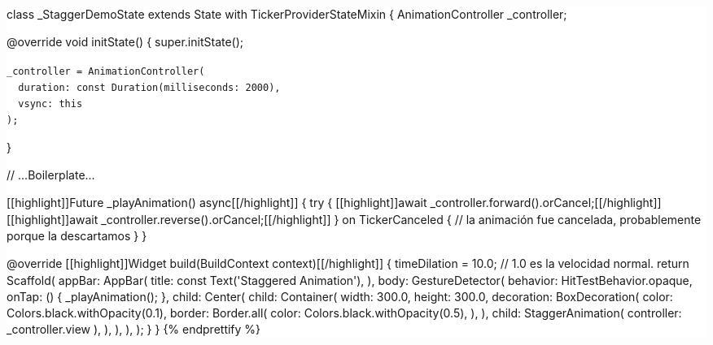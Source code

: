 class _StaggerDemoState extends State<StaggerDemo> with TickerProviderStateMixin {
  AnimationController _controller;

  @override
  void initState() {
    super.initState();

    _controller = AnimationController(
      duration: const Duration(milliseconds: 2000),
      vsync: this
    );
  }

  // ...Boilerplate...

  [[highlight]]Future<Null> _playAnimation() async[[/highlight]] {
    try {
      [[highlight]]await _controller.forward().orCancel;[[/highlight]]
      [[highlight]]await _controller.reverse().orCancel;[[/highlight]]
    } on TickerCanceled {
      // la animación fue cancelada, probablemente porque la descartamos
    }
  }

  @override
  [[highlight]]Widget build(BuildContext context)[[/highlight]] {
    timeDilation = 10.0; // 1.0 es la velocidad normal.
    return Scaffold(
      appBar: AppBar(
        title: const Text('Staggered Animation'),
      ),
      body: GestureDetector(
        behavior: HitTestBehavior.opaque,
        onTap: () {
          _playAnimation();
        },
        child: Center(
          child: Container(
            width: 300.0,
            height: 300.0,
            decoration: BoxDecoration(
              color: Colors.black.withOpacity(0.1),
              border: Border.all(
                color:  Colors.black.withOpacity(0.5),
              ),
            ),
            child: StaggerAnimation(
              controller: _controller.view
            ),
          ),
        ),
      ),
    );
  }
}
{% endprettify %}
